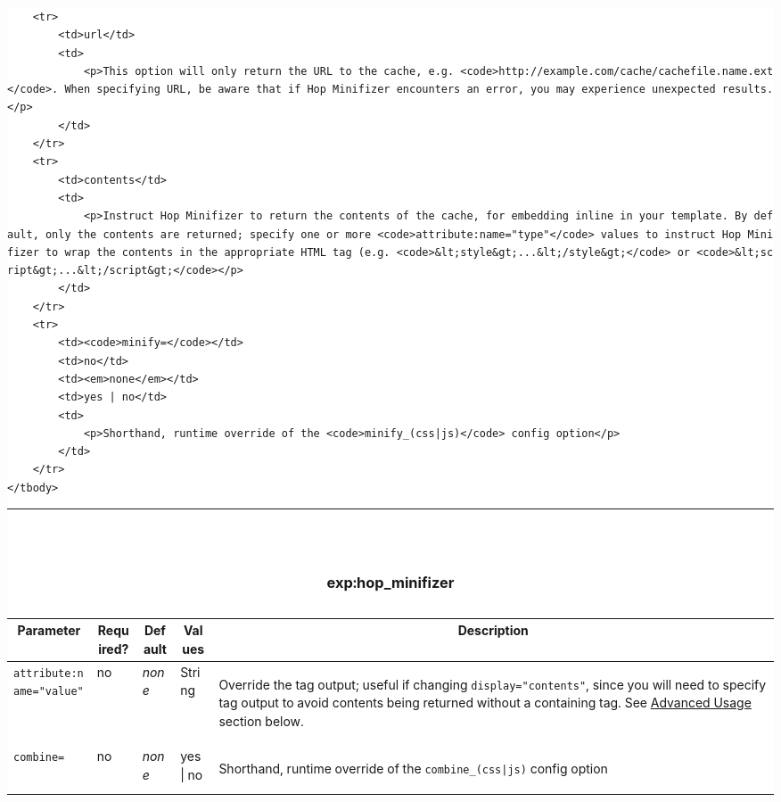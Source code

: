         <tr>
            <td>url</td>
            <td>
                <p>This option will only return the URL to the cache, e.g. <code>http://example.com/cache/cachefile.name.ext</code>. When specifying URL, be aware that if Hop Minifizer encounters an error, you may experience unexpected results.</p>
            </td>
        </tr>
        <tr>
            <td>contents</td>
            <td>
                <p>Instruct Hop Minifizer to return the contents of the cache, for embedding inline in your template. By default, only the contents are returned; specify one or more <code>attribute:name="type"</code> values to instruct Hop Minifizer to wrap the contents in the appropriate HTML tag (e.g. <code>&lt;style&gt;...&lt;/style&gt;</code> or <code>&lt;script&gt;...&lt;/script&gt;</code></p>
            </td>
        </tr>
        <tr>
            <td><code>minify=</code></td>
            <td>no</td>
            <td><em>none</em></td>
            <td>yes | no</td>
            <td>
                <p>Shorthand, runtime override of the <code>minify_(css|js)</code> config option</p>
            </td>
        </tr>
    </tbody>
</table>

<hr>
<br>

<table class="table table-bordered table-striped">
    <caption><h3>exp:hop_minifizer</h3></caption>
    <thead>
        <tr>
            <th>Parameter</th>
            <th>Required?</th>
            <th>Default</th>
            <th>Values</th>
            <th>Description</th>
        </tr>
    </thead>
    <tbody>
        <tr>
            <td><code>attribute:name="value"</code></td>
            <td>no</td>
            <td><em>none</em></td>
            <td>String</td>
            <td>
                <p>Override the tag output; useful if changing <code>display="contents"</code>, since you will need to specify tag output to avoid contents being returned without a containing tag. See <a href="#examples">Advanced Usage</a> section below.</p>
            </td>
        </tr>
        <tr>
            <td><code>combine=</code></td>
            <td>no</td>
            <td><em>none</em></td>
            <td>yes | no</td>
            <td>
                <p>Shorthand, runtime override of the <code>combine_(css|js)</code> config option</p>
            </td>
        </tr>